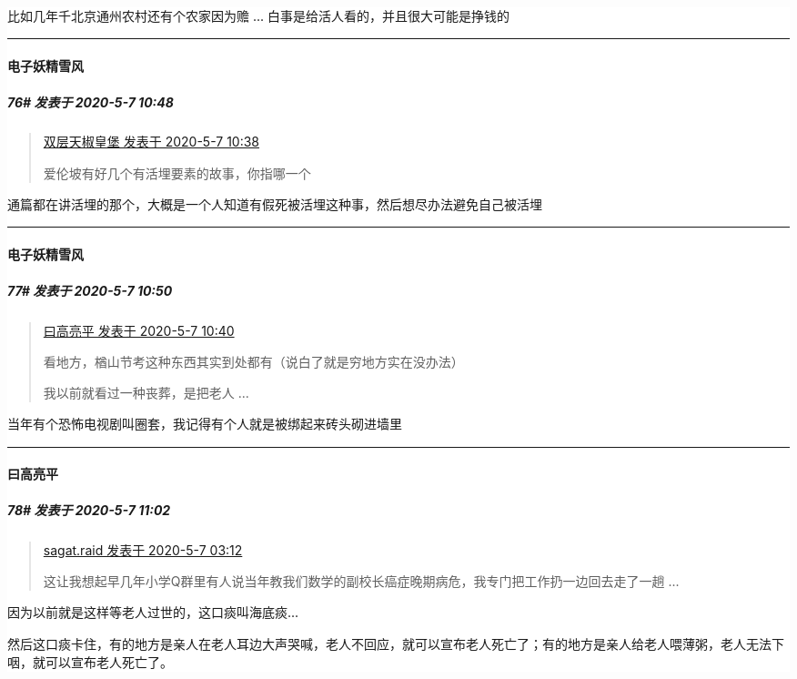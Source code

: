 
比如几年千北京通州农村还有个农家因为赡 ...</blockquote>
白事是给活人看的，并且很大可能是挣钱的







*****

####  电子妖精雪风  
##### 76#       发表于 2020-5-7 10:48



<blockquote><a href="httphttps://bbs.saraba1st.com/2b/forum.php?mod=redirect&amp;goto=findpost&amp;pid=47329503&amp;ptid=1933097" target="_blank">双层天椒皇堡 发表于 2020-5-7 10:38</a>

爱伦坡有好几个有活埋要素的故事，你指哪一个</blockquote>
通篇都在讲活埋的那个，大概是一个人知道有假死被活埋这种事，然后想尽办法避免自己被活埋







*****

####  电子妖精雪风  
##### 77#       发表于 2020-5-7 10:50



<blockquote><a href="httphttps://bbs.saraba1st.com/2b/forum.php?mod=redirect&amp;goto=findpost&amp;pid=47329526&amp;ptid=1933097" target="_blank">曰高亮平 发表于 2020-5-7 10:40</a>

看地方，楢山节考这种东西其实到处都有（说白了就是穷地方实在没办法）


我以前就看过一种丧葬，是把老人 ...</blockquote>
当年有个恐怖电视剧叫圈套，我记得有个人就是被绑起来砖头砌进墙里







*****

####  曰高亮平  
##### 78#       发表于 2020-5-7 11:02



<blockquote><a href="httphttps://bbs.saraba1st.com/2b/forum.php?mod=redirect&amp;goto=findpost&amp;pid=47327655&amp;ptid=1933097" target="_blank">sagat.raid 发表于 2020-5-7 03:12</a>

这让我想起早几年小学Q群里有人说当年教我们数学的副校长癌症晚期病危，我专门把工作扔一边回去走了一趟 ...</blockquote>
因为以前就是这样等老人过世的，这口痰叫海底痰...


然后这口痰卡住，有的地方是亲人在老人耳边大声哭喊，老人不回应，就可以宣布老人死亡了；有的地方是亲人给老人喂薄粥，老人无法下咽，就可以宣布老人死亡了。
